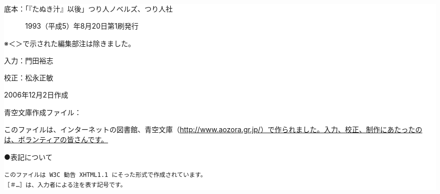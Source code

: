 




底本：「『たぬき汁』以後」つり人ノベルズ、つり人社


　　　1993（平成5）年8月20日第1刷発行

※＜＞で示された編集部注は除きました。

入力：門田裕志

校正：松永正敏

2006年12月2日作成

青空文庫作成ファイル：

このファイルは、インターネットの図書館、青空文庫（http://www.aozora.gr.jp/）で作られました。入力、校正、制作にあたったのは、ボランティアの皆さんです。











●表記について


	このファイルは W3C 勧告 XHTML1.1 にそった形式で作成されています。
	［＃…］は、入力者による注を表す記号です。